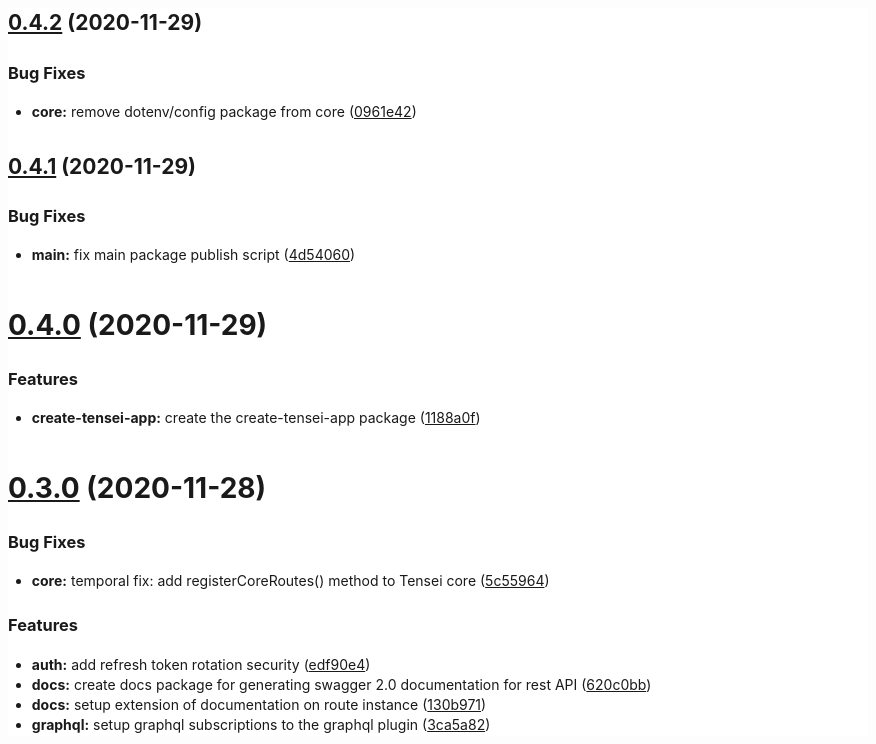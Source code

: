 



## [0.4.2](https://github.com/tenseijs/tensei/compare/v0.4.1...v0.4.2) (2020-11-29)


### Bug Fixes

* **core:** remove dotenv/config package from core ([0961e42](https://github.com/tenseijs/tensei/commit/0961e42875ed6ca7669d12e247de1a92b17df788))





## [0.4.1](https://github.com/tenseijs/tensei/compare/v0.4.0...v0.4.1) (2020-11-29)


### Bug Fixes

* **main:** fix main package publish script ([4d54060](https://github.com/tenseijs/tensei/commit/4d54060157bf72e9e228323a0ddb54c979cac5c0))





# [0.4.0](https://github.com/tenseijs/tensei/compare/v0.3.1...v0.4.0) (2020-11-29)


### Features

* **create-tensei-app:** create the create-tensei-app package ([1188a0f](https://github.com/tenseijs/tensei/commit/1188a0fe34b40a124fbb70c03150cfe945300b7c))





# [0.3.0](https://github.com/tenseijs/tensei/compare/v0.2.4...v0.3.0) (2020-11-28)


### Bug Fixes

* **core:** temporal fix: add registerCoreRoutes() method to Tensei core ([5c55964](https://github.com/tenseijs/tensei/commit/5c55964ec81f08dc32cd2f8c00256fc390b8d72a))


### Features

* **auth:** add refresh token rotation security ([edf90e4](https://github.com/tenseijs/tensei/commit/edf90e4e67aed296da7c4a9172f4efb4cb5b4211))
* **docs:** create docs package for generating swagger 2.0 documentation for rest API ([620c0bb](https://github.com/tenseijs/tensei/commit/620c0bb91942094339d8244692553270a603b903))
* **docs:** setup extension of documentation on route instance ([130b971](https://github.com/tenseijs/tensei/commit/130b9715de41d2b775f949516118494ef7b12acd))
* **graphql:** setup graphql subscriptions to the graphql plugin ([3ca5a82](https://github.com/tenseijs/tensei/commit/3ca5a823f1b41f0be484872d75f66118dcda4e75))
